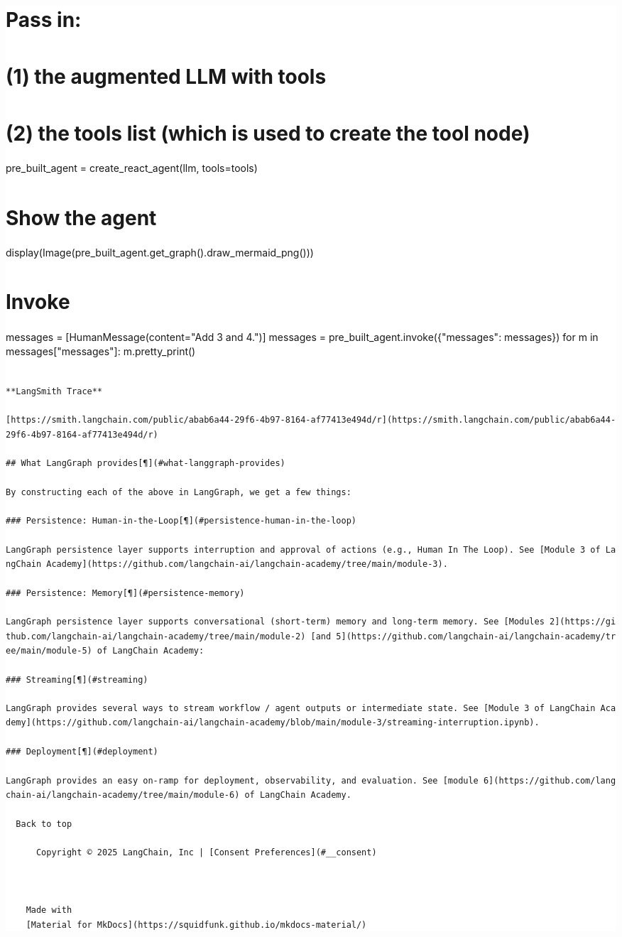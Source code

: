 # Pass in:
# (1) the augmented LLM with tools
# (2) the tools list (which is used to create the tool node)
pre_built_agent = create_react_agent(llm, tools=tools)

# Show the agent
display(Image(pre_built_agent.get_graph().draw_mermaid_png()))

# Invoke
messages = [HumanMessage(content="Add 3 and 4.")]
messages = pre_built_agent.invoke({"messages": messages})
for m in messages["messages"]:
    m.pretty_print()

```

**LangSmith Trace**

[https://smith.langchain.com/public/abab6a44-29f6-4b97-8164-af77413e494d/r](https://smith.langchain.com/public/abab6a44-29f6-4b97-8164-af77413e494d/r)

## What LangGraph provides[¶](#what-langgraph-provides)

By constructing each of the above in LangGraph, we get a few things:

### Persistence: Human-in-the-Loop[¶](#persistence-human-in-the-loop)

LangGraph persistence layer supports interruption and approval of actions (e.g., Human In The Loop). See [Module 3 of LangChain Academy](https://github.com/langchain-ai/langchain-academy/tree/main/module-3).

### Persistence: Memory[¶](#persistence-memory)

LangGraph persistence layer supports conversational (short-term) memory and long-term memory. See [Modules 2](https://github.com/langchain-ai/langchain-academy/tree/main/module-2) [and 5](https://github.com/langchain-ai/langchain-academy/tree/main/module-5) of LangChain Academy:

### Streaming[¶](#streaming)

LangGraph provides several ways to stream workflow / agent outputs or intermediate state. See [Module 3 of LangChain Academy](https://github.com/langchain-ai/langchain-academy/blob/main/module-3/streaming-interruption.ipynb).

### Deployment[¶](#deployment)

LangGraph provides an easy on-ramp for deployment, observability, and evaluation. See [module 6](https://github.com/langchain-ai/langchain-academy/tree/main/module-6) of LangChain Academy.

  Back to top

      Copyright © 2025 LangChain, Inc | [Consent Preferences](#__consent)



    Made with
    [Material for MkDocs](https://squidfunk.github.io/mkdocs-material/)
```